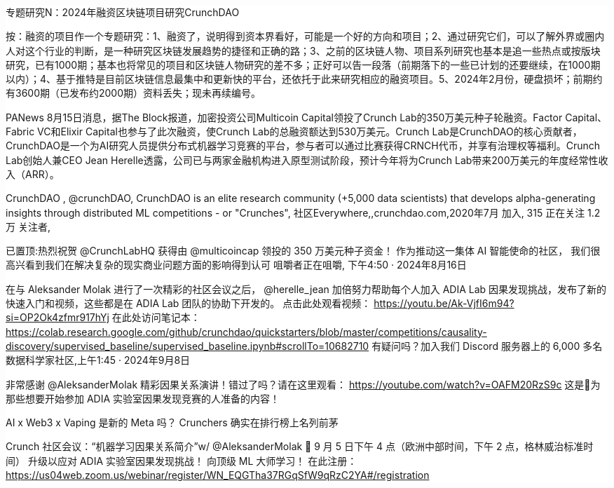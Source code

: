 专题研究N：2024年融资区块链项目研究CrunchDAO


按：融资的项目作一个专题研究：1、融资了，说明得到资本界看好，可能是一个好的方向和项目；2、通过研究它们，可以了解外界或圈内人对这个行业的判断，是一种研究区块链发展趋势的捷径和正确的路；3、之前的区块链人物、项目系列研究也基本是追一些热点或按版块研究，已有1000期；基本也将常见的项目和区块链人物研究的差不多；正好可以告一段落（前期落下的一些已计划的还要继续，在1000期以内）；4、基于推特是目前区块链信息最集中和更新快的平台，还依托于此来研究相应的融资项目。5、2024年2月份，硬盘损坏；前期约有3600期（已发布约2000期）资料丢失；现未再续编号。


PANews 8月15日消息，据The Block报道，加密投资公司Multicoin Capital领投了Crunch Lab的350万美元种子轮融资。Factor Capital、Fabric VC和Elixir Capital也参与了此次融资，使Crunch Lab的总融资额达到530万美元。Crunch Lab是CrunchDAO的核心贡献者，CrunchDAO是一个为AI研究人员提供分布式机器学习竞赛的平台，参与者可以通过比赛获得CRNCH代币，并享有治理权等福利。Crunch Lab创始人兼CEO Jean Herelle透露，公司已与两家金融机构进入原型测试阶段，预计今年将为Crunch Lab带来200万美元的年度经常性收入（ARR）。

CrunchDAO
,
@crunchDAO,
CrunchDAO is an elite research community (+5,000 data scientists) that develops alpha-generating insights through distributed ML competitions - or "Crunches",
社区Everywhere,,crunchdao.com,2020年7月 加入,
315 正在关注
1.2万 关注者,


已置顶:热烈祝贺
@CrunchLabHQ
获得由
@multicoincap
领投的 350 万美元种子资金！
作为推动这一集体 AI 智能使命的社区，
我们很高兴看到我们在解决复杂的现实商业问题方面的影响得到认可
咀嚼者正在咀嚼,
下午4:50 · 2024年8月16日

在与 Aleksander Molak 进行了一次精彩的社区会议之后，
@herelle_jean
加倍努力帮助每个人加入 ADIA Lab 因果发现挑战，发布了新的快速入门和视频，这些都是在 ADIA Lab 团队的协助下开发的。
点击此处观看视频： https://youtu.be/Ak-VjfI6m94?si=OP2Ok4zfmr917hYj
在此处访问笔记本： https://colab.research.google.com/github/crunchdao/quickstarters/blob/master/competitions/causality-discovery/supervised_baseline/supervised_baseline.ipynb#scrollTo=10682710
有疑问吗？加入我们 Discord 服务器上的 6,000 多名数据科学家社区,上午1:45 · 2024年9月8日

非常感谢
@AleksanderMolak
精彩因果关系演讲！错过了吗？请在这里观看： https://youtube.com/watch?v=OAFM20RzS9c
这是💎为那些想要开始参加 ADIA 实验室因果发现竞赛的人准备的内容！

AI x Web3 x Vaping 是新的 Meta 吗？
Crunchers 确实在排行榜上名列前茅

Crunch 社区会议：“机器学习因果关系简介”w/ 
@AleksanderMolak
📅 9 月 5 日下午 4 点（欧洲中部时间，下午 2 点，格林威治标准时间）
升级以应对 ADIA 实验室因果发现挑战！
向顶级 ML 大师学习！
在此注册： https://us04web.zoom.us/webinar/register/WN_EQGTha37RGqSfW9qRzC2YA#/registration
